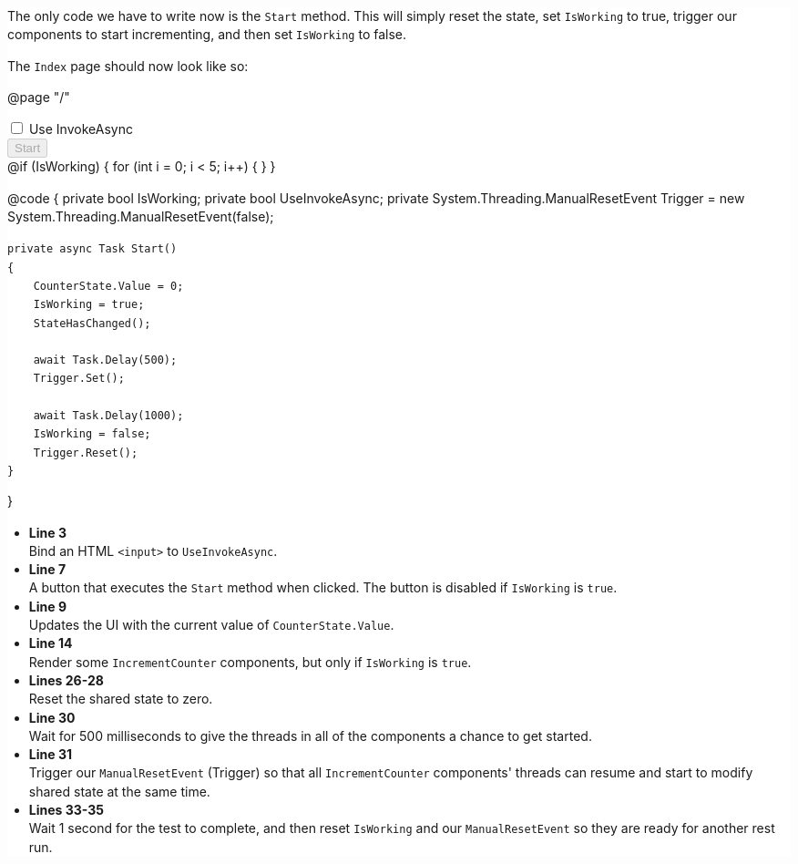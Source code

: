 The only code we have to write now is the `Start` method. This will simply reset the state, set `IsWorking` to true, trigger our components to start incrementing, and then set `IsWorking` to false.

The `Index` page should now look like so:

@page "/"
<div>
	<input type="checkbox" @bind=UseInvokeAsync id="UseInvokeAsyncCheckbox" />
	<label for="UseInvokeAsyncCheckbox">Use InvokeAsync</label>
</div>
<div>
	<button @onclick=Start disabled=@IsWorking>Start</button>
</div>
<ShowCounterValue />
@if (IsWorking)
{
	for (int i = 0; i < 5; i++)
	{
		<IncrementCounter Trigger=@Trigger ShouldUseInvokeAsync=@UseInvokeAsync />
	}
}

@code
{
	private bool IsWorking;
	private bool UseInvokeAsync;
	private System.Threading.ManualResetEvent Trigger = new System.Threading.ManualResetEvent(false);

	private async Task Start()
	{
		CounterState.Value = 0;
		IsWorking = true;
		StateHasChanged();

		await Task.Delay(500);
		Trigger.Set();

		await Task.Delay(1000);
		IsWorking = false;
		Trigger.Reset();
	}
}

- **Line 3**  
    Bind an HTML `<input>` to `UseInvokeAsync`.
- **Line 7**  
    A button that executes the `Start` method when clicked. The button is disabled if `IsWorking` is `true`.
- **Line 9**  
    Updates the UI with the current value of `CounterState.Value`.
- **Line 14**  
    Render some `IncrementCounter` components, but only if `IsWorking` is `true`.
- **Lines 26-28**  
    Reset the shared state to zero.
- **Line 30**  
    Wait for 500 milliseconds to give the threads in all of the components a chance to get started.
- **Line 31**  
    Trigger our `ManualResetEvent` (Trigger) so that all `IncrementCounter` components' threads can resume and start to modify shared state at the same time.
- **Lines 33-35**  
    Wait 1 second for the test to complete, and then reset `IsWorking` and our `ManualResetEvent` so they are ready for another rest run.
